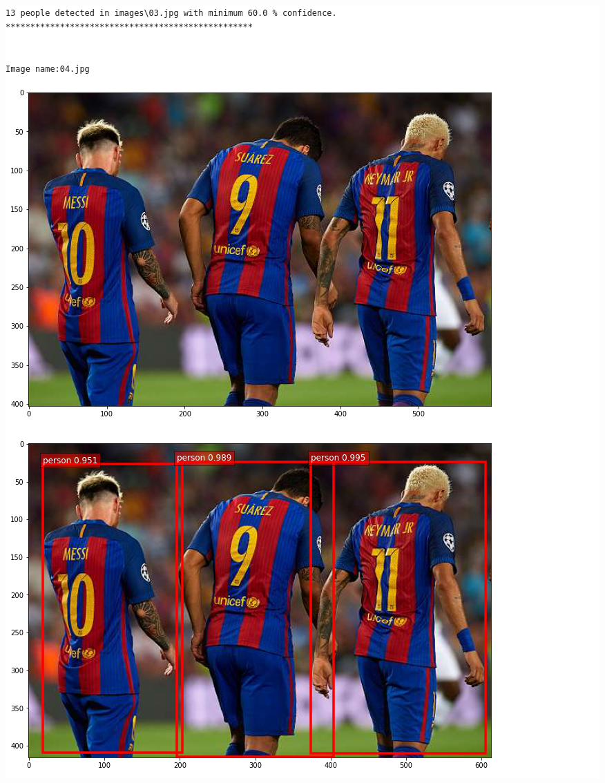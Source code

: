 
    13 people detected in images\03.jpg with minimum 60.0 % confidence.
    **************************************************
    
    
    Image name:04.jpg



![png](/assets/images/posts/object_detection_humans/output_11_10.png)



![png](/assets/images/posts/object_detection_humans/output_11_11.png)
